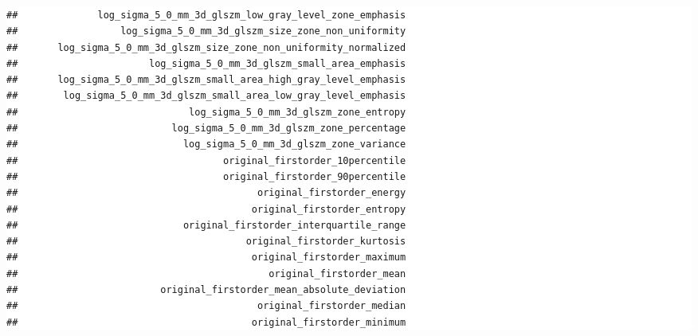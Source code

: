     ##              log_sigma_5_0_mm_3d_glszm_low_gray_level_zone_emphasis
    ##                  log_sigma_5_0_mm_3d_glszm_size_zone_non_uniformity
    ##       log_sigma_5_0_mm_3d_glszm_size_zone_non_uniformity_normalized
    ##                       log_sigma_5_0_mm_3d_glszm_small_area_emphasis
    ##       log_sigma_5_0_mm_3d_glszm_small_area_high_gray_level_emphasis
    ##        log_sigma_5_0_mm_3d_glszm_small_area_low_gray_level_emphasis
    ##                              log_sigma_5_0_mm_3d_glszm_zone_entropy
    ##                           log_sigma_5_0_mm_3d_glszm_zone_percentage
    ##                             log_sigma_5_0_mm_3d_glszm_zone_variance
    ##                                    original_firstorder_10percentile
    ##                                    original_firstorder_90percentile
    ##                                          original_firstorder_energy
    ##                                         original_firstorder_entropy
    ##                             original_firstorder_interquartile_range
    ##                                        original_firstorder_kurtosis
    ##                                         original_firstorder_maximum
    ##                                            original_firstorder_mean
    ##                         original_firstorder_mean_absolute_deviation
    ##                                          original_firstorder_median
    ##                                         original_firstorder_minimum